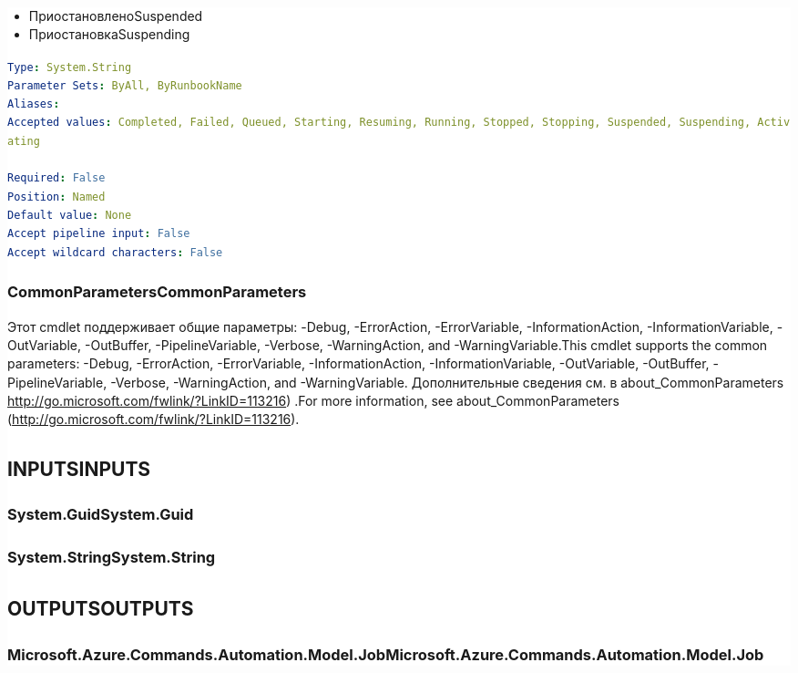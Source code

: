 - <span data-ttu-id="a9da5-148">Приостановлено</span><span class="sxs-lookup"><span data-stu-id="a9da5-148">Suspended</span></span>
- <span data-ttu-id="a9da5-149">Приостановка</span><span class="sxs-lookup"><span data-stu-id="a9da5-149">Suspending</span></span>

```yaml
Type: System.String
Parameter Sets: ByAll, ByRunbookName
Aliases:
Accepted values: Completed, Failed, Queued, Starting, Resuming, Running, Stopped, Stopping, Suspended, Suspending, Activating

Required: False
Position: Named
Default value: None
Accept pipeline input: False
Accept wildcard characters: False
```

### <span data-ttu-id="a9da5-150">CommonParameters</span><span class="sxs-lookup"><span data-stu-id="a9da5-150">CommonParameters</span></span>
<span data-ttu-id="a9da5-151">Этот cmdlet поддерживает общие параметры: -Debug, -ErrorAction, -ErrorVariable, -InformationAction, -InformationVariable, -OutVariable, -OutBuffer, -PipelineVariable, -Verbose, -WarningAction, and -WarningVariable.</span><span class="sxs-lookup"><span data-stu-id="a9da5-151">This cmdlet supports the common parameters: -Debug, -ErrorAction, -ErrorVariable, -InformationAction, -InformationVariable, -OutVariable, -OutBuffer, -PipelineVariable, -Verbose, -WarningAction, and -WarningVariable.</span></span> <span data-ttu-id="a9da5-152">Дополнительные сведения см. в about_CommonParameters http://go.microsoft.com/fwlink/?LinkID=113216) .</span><span class="sxs-lookup"><span data-stu-id="a9da5-152">For more information, see about_CommonParameters (http://go.microsoft.com/fwlink/?LinkID=113216).</span></span>

## <span data-ttu-id="a9da5-153">INPUTS</span><span class="sxs-lookup"><span data-stu-id="a9da5-153">INPUTS</span></span>

### <span data-ttu-id="a9da5-154">System.Guid</span><span class="sxs-lookup"><span data-stu-id="a9da5-154">System.Guid</span></span>

### <span data-ttu-id="a9da5-155">System.String</span><span class="sxs-lookup"><span data-stu-id="a9da5-155">System.String</span></span>

## <span data-ttu-id="a9da5-156">OUTPUTS</span><span class="sxs-lookup"><span data-stu-id="a9da5-156">OUTPUTS</span></span>

### <span data-ttu-id="a9da5-157">Microsoft.Azure.Commands.Automation.Model.Job</span><span class="sxs-lookup"><span data-stu-id="a9da5-157">Microsoft.Azure.Commands.Automation.Model.Job</span></span>
